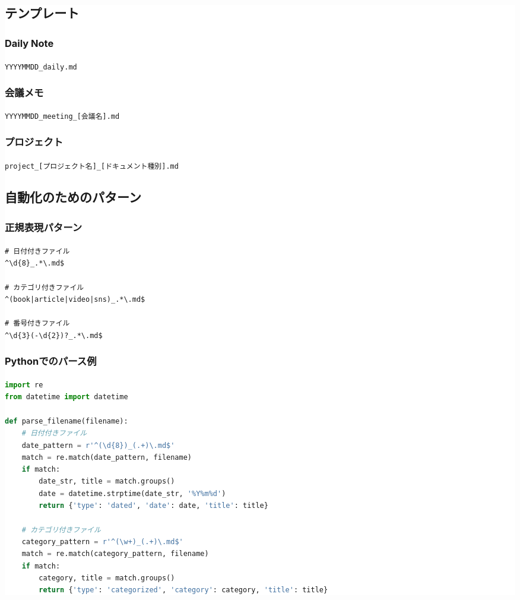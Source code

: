 ## テンプレート

### Daily Note
```
YYYYMMDD_daily.md
```

### 会議メモ
```
YYYYMMDD_meeting_[会議名].md
```

### プロジェクト
```
project_[プロジェクト名]_[ドキュメント種別].md
```

## 自動化のためのパターン

### 正規表現パターン
```regex
# 日付付きファイル
^\d{8}_.*\.md$

# カテゴリ付きファイル
^(book|article|video|sns)_.*\.md$

# 番号付きファイル
^\d{3}(-\d{2})?_.*\.md$
```

### Pythonでのパース例
```python
import re
from datetime import datetime

def parse_filename(filename):
    # 日付付きファイル
    date_pattern = r'^(\d{8})_(.+)\.md$'
    match = re.match(date_pattern, filename)
    if match:
        date_str, title = match.groups()
        date = datetime.strptime(date_str, '%Y%m%d')
        return {'type': 'dated', 'date': date, 'title': title}
    
    # カテゴリ付きファイル
    category_pattern = r'^(\w+)_(.+)\.md$'
    match = re.match(category_pattern, filename)
    if match:
        category, title = match.groups()
        return {'type': 'categorized', 'category': category, 'title': title}
```
